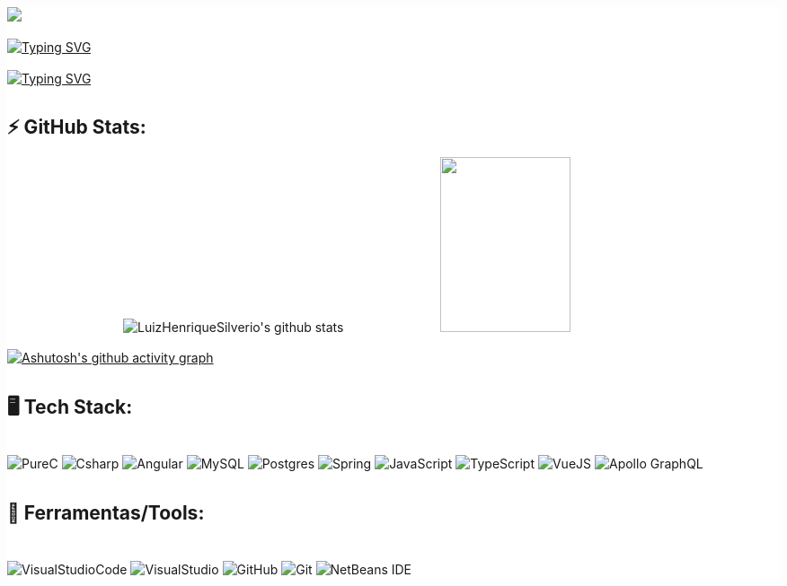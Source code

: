 <img width=100% src="https://capsule-render.vercel.app/api?type=waving&color=20009e&height=120&section=header&fontSize=30&fontColor=fff&animation=twinkling&fontAlignY=35"/>

[![Typing SVG](https://readme-typing-svg.herokuapp.com/?color=ffffff&size=35&center=true&vCenter=true&width=1000&lines=Olá!;Meu+Nome+é+Luiz+Henrique;Tenho+24+anos;Estou+me+Graduando+em+Sistemas+de+Informação;Seja+Bem-Vindo!+:%29)](https://git.io/typing-svg)

[![Typing SVG](https://readme-typing-svg.herokuapp.com/?color=ffffff&size=35&center=true&vCenter=true&width=1000&lines=Hello!;My+name+is+Luiz+Henrique;+I+am+24+years+old;I+am+majoring+in+Information+Systems;Be+Welcome!+:%29)](https://git.io/typing-svg)

## ⚡ GitHub Stats:
<div align="center">  
  <img width="49%" height="195px" src="https://github-readme-stats.vercel.app/api?username=LuizHenriqueSilverio&show_icons=true&count_private=true&hide_border=true&title_color=00bfbf&icon_color=00bfbf&text_color=c9d1d9&bg_color=0d1117" alt="LuizHenriqueSilverio's github stats" /> 
  <img width="41%" height="195px" src="https://github-readme-stats.vercel.app/api/top-langs/?username=LuizHenriqueSilverio&layout=compact&hide=html,css,portugol&hide_border=true&title_color=00bfbf&text_color=00bfbf&bg_color=0d1117" />
</div>

[![Ashutosh's github activity graph](https://github-readme-activity-graph.vercel.app/graph?username=LuizHenriqueSilverio&bg_color=0d1117&color=ebf5ee&line=9e4c98&point=ebf5ee&area=true&hide_border=true)](https://github.com/ashutosh00710/github-readme-activity-graph)

## 🖥️ Tech Stack:

  <div style="display: inline_block"><br>
  		<img alt="PureC" src="https://img.shields.io/badge/C-00599C?style=for-the-badge&logo=c&logoColor=white" />
    		<img alt="Csharp" src="https://img.shields.io/badge/C%23-239120?style=for-the-badge&logo=c-sharp&logoColor=white">
	  	<img alt="Angular" src="https://img.shields.io/badge/angular-%23DD0031.svg?style=for-the-badge&logo=angular&logoColor=white">
		<img alt="MySQL" src="https://img.shields.io/badge/MySQL-005C84?style=for-the-badge&logo=mysql&logoColor=white" />
	  	<img alt="Postgres" src="https://img.shields.io/badge/postgres-%23316192.svg?style=for-the-badge&logo=postgresql&logoColor=white">
		<img alt="Spring" src="https://img.shields.io/badge/spring-%236DB33F.svg?style=for-the-badge&logo=spring&logoColor=white">
	  	<img alt="JavaScript" src="https://img.shields.io/badge/JavaScript-323330?style=for-the-badge&logo=javascript&logoColor=F7DF1E">
	  	<img alt="TypeScript" src="https://img.shields.io/badge/typescript-%23007ACC.svg?style=for-the-badge&logo=typescript&logoColor=white">
	  	<img alt="VueJS" src="https://img.shields.io/badge/vuejs-%2335495e.svg?style=for-the-badge&logo=vuedotjs&logoColor=%234FC08D">
	  	<img alt= "Apollo GraphQL" src="https://img.shields.io/badge/-ApolloGraphQL-311C87?style=for-the-badge&logo=apollo-graphql">
  </div>

## 🧰 Ferramentas/Tools:

<div style="display: inline_block"><br>
	<img alt="VisualStudioCode" src="https://img.shields.io/badge/VSCode-0078D4?style=for-the-badge&logo=visual%20studio%20code&logoColor=white" />
    	<img alt="VisualStudio" src="https://img.shields.io/badge/Visual_Studio-5C2D91?style=for-the-badge&logo=visual%20studio&logoColor=white" />
    	<img alt="GitHub" src="https://img.shields.io/badge/GitHub-100000?style=for-the-badge&logo=github&logoColor=white" />
	<img alt="Git" src="https://img.shields.io/badge/GIT-E44C30?style=for-the-badge&logo=git&logoColor=white" />
	<img alt="NetBeans IDE" src="https://img.shields.io/badge/NetBeansIDE-1B6AC6.svg?style=for-the-badge&logo=apache-netbeans-ide&logoColor=white">
</div>
